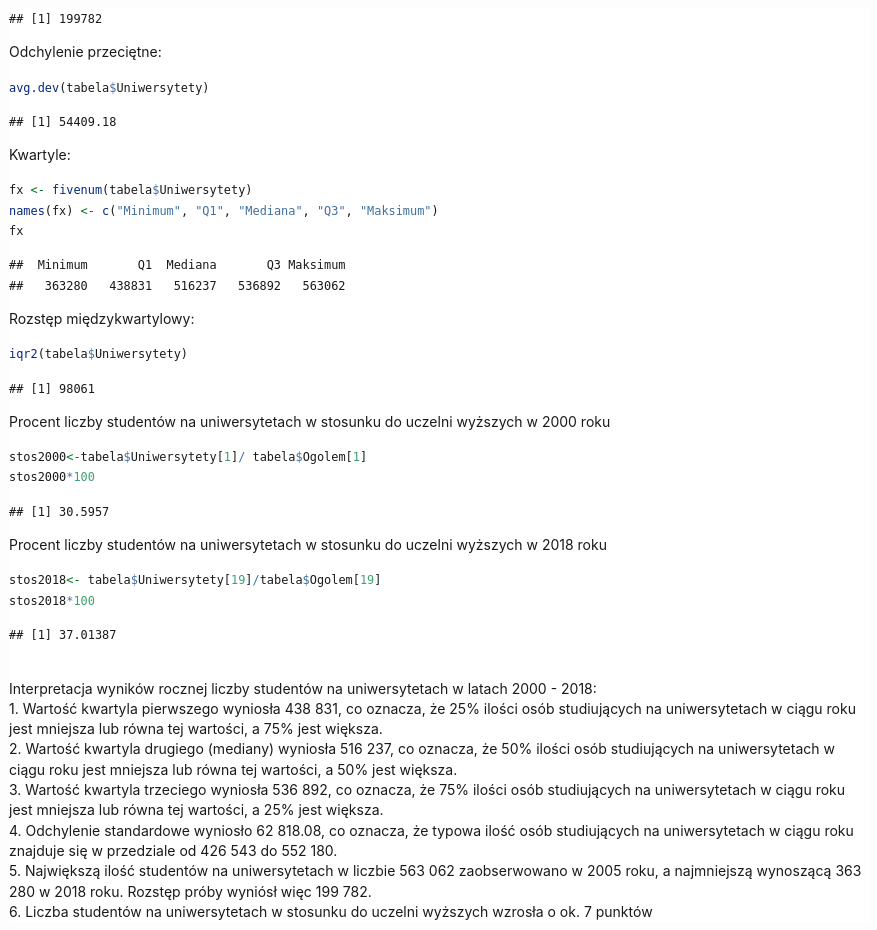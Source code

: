    ## [1] 199782

Odchylenie przeciętne:

``` r
avg.dev(tabela$Uniwersytety)
```

    ## [1] 54409.18

Kwartyle:

``` r
fx <- fivenum(tabela$Uniwersytety)
names(fx) <- c("Minimum", "Q1", "Mediana", "Q3", "Maksimum")
fx
```

    ##  Minimum       Q1  Mediana       Q3 Maksimum 
    ##   363280   438831   516237   536892   563062

Rozstęp międzykwartylowy:

``` r
iqr2(tabela$Uniwersytety)
```

    ## [1] 98061

Procent liczby studentów na uniwersytetach w stosunku do uczelni
wyższych w 2000 roku

``` r
stos2000<-tabela$Uniwersytety[1]/ tabela$Ogolem[1]
stos2000*100
```

    ## [1] 30.5957

Procent liczby studentów na uniwersytetach w stosunku do uczelni
wyższych w 2018 roku

``` r
stos2018<- tabela$Uniwersytety[19]/tabela$Ogolem[19]
stos2018*100
```

    ## [1] 37.01387

<br /> Interpretacja wyników rocznej liczby studentów na uniwersytetach
w latach 2000 - 2018: <br /> 1. Wartość kwartyla pierwszego wyniosła 438
831, co oznacza, że 25% ilości osób studiujących na uniwersytetach w
ciągu roku jest mniejsza lub równa tej wartości, a 75% jest większa.
<br /> 2. Wartość kwartyla drugiego (mediany) wyniosła 516 237, co
oznacza, że 50% ilości osób studiujących na uniwersytetach w ciągu roku
jest mniejsza lub równa tej wartości, a 50% jest większa. <br /> 3.
Wartość kwartyla trzeciego wyniosła 536 892, co oznacza, że 75% ilości
osób studiujących na uniwersytetach w ciągu roku jest mniejsza lub równa
tej wartości, a 25% jest większa. <br /> 4. Odchylenie standardowe
wyniosło 62 818.08, co oznacza, że typowa ilość osób studiujących na
uniwersytetach w ciągu roku znajduje się w przedziale od 426 543 do 552
180. <br/> 5. Największą ilość studentów na uniwersytetach w liczbie 563
062 zaobserwowano w 2005 roku, a najmniejszą wynoszącą 363 280 w 2018
roku. Rozstęp próby wyniósł więc 199 782. <br/> 6. Liczba studentów na
uniwersytetach w stosunku do uczelni wyższych wzrosła o ok. 7 punktów